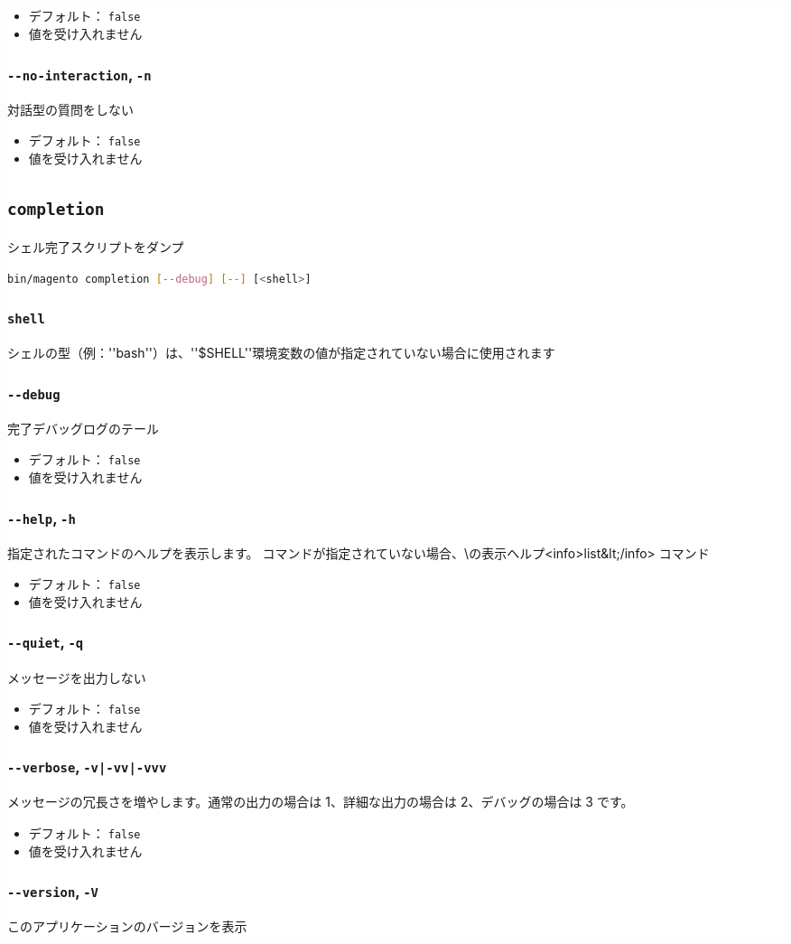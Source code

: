 - デフォルト： `false`
- 値を受け入れません

### `--no-interaction`, `-n`

対話型の質問をしない

- デフォルト： `false`
- 値を受け入れません


## `completion`

シェル完了スクリプトをダンプ

```bash
bin/magento completion [--debug] [--] [<shell>]
```


### `shell`

シェルの型（例：&#39;&#39;bash&#39;&#39;）は、&#39;&#39;$SHELL&#39;&#39;環境変数の値が指定されていない場合に使用されます


### `--debug`

完了デバッグログのテール

- デフォルト： `false`
- 値を受け入れません

### `--help`, `-h`

指定されたコマンドのヘルプを表示します。 コマンドが指定されていない場合、\の表示ヘルプ&lt;info>list\&lt;/info> コマンド

- デフォルト： `false`
- 値を受け入れません

### `--quiet`, `-q`

メッセージを出力しない

- デフォルト： `false`
- 値を受け入れません

### `--verbose`, `-v|-vv|-vvv`

メッセージの冗長さを増やします。通常の出力の場合は 1、詳細な出力の場合は 2、デバッグの場合は 3 です。

- デフォルト： `false`
- 値を受け入れません

### `--version`, `-V`

このアプリケーションのバージョンを表示
